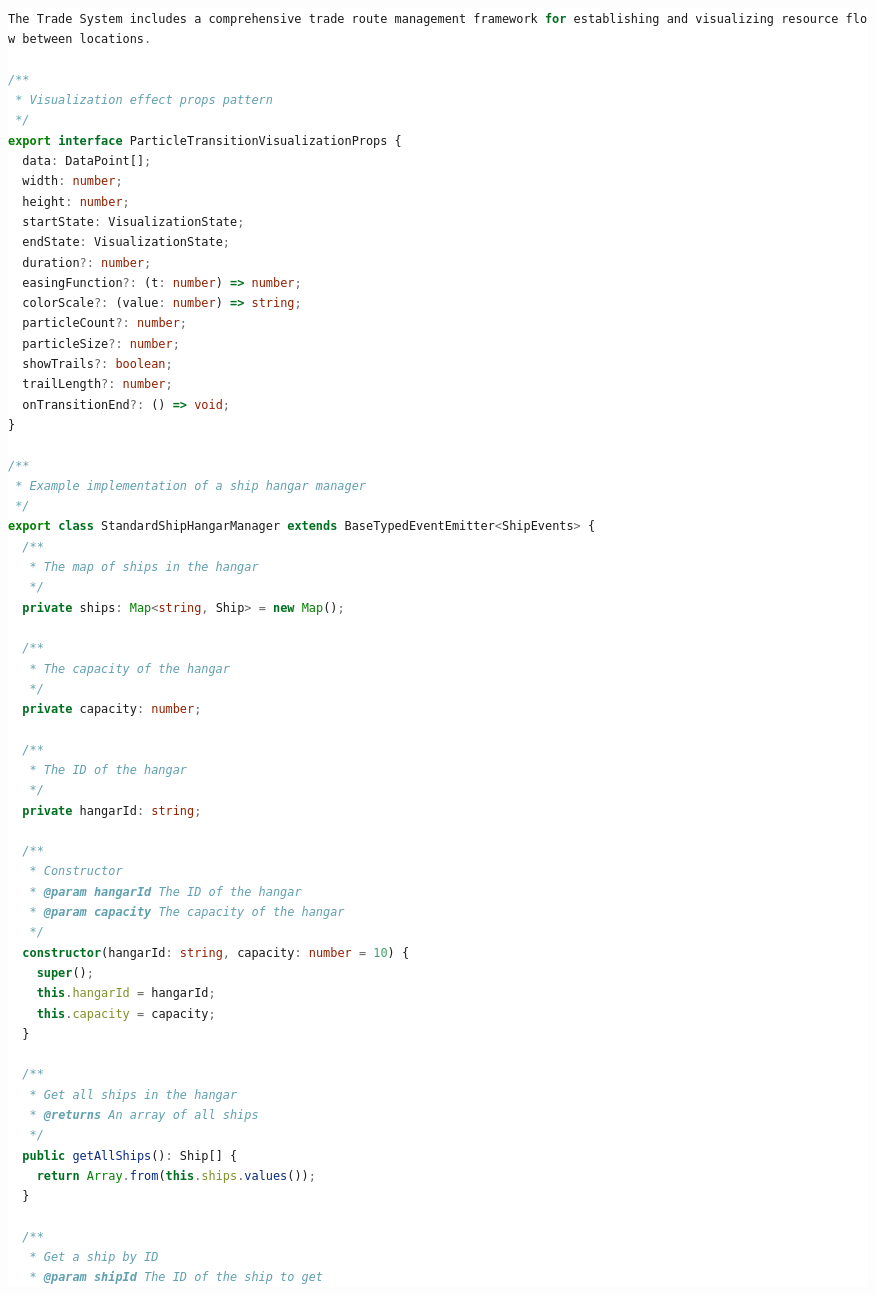 ```typescript
The Trade System includes a comprehensive trade route management framework for establishing and visualizing resource flow between locations.

/**
 * Visualization effect props pattern
 */
export interface ParticleTransitionVisualizationProps {
  data: DataPoint[];
  width: number;
  height: number;
  startState: VisualizationState;
  endState: VisualizationState;
  duration?: number;
  easingFunction?: (t: number) => number;
  colorScale?: (value: number) => string;
  particleCount?: number;
  particleSize?: number;
  showTrails?: boolean;
  trailLength?: number;
  onTransitionEnd?: () => void;
}

/**
 * Example implementation of a ship hangar manager
 */
export class StandardShipHangarManager extends BaseTypedEventEmitter<ShipEvents> {
  /**
   * The map of ships in the hangar
   */
  private ships: Map<string, Ship> = new Map();

  /**
   * The capacity of the hangar
   */
  private capacity: number;

  /**
   * The ID of the hangar
   */
  private hangarId: string;

  /**
   * Constructor
   * @param hangarId The ID of the hangar
   * @param capacity The capacity of the hangar
   */
  constructor(hangarId: string, capacity: number = 10) {
    super();
    this.hangarId = hangarId;
    this.capacity = capacity;
  }

  /**
   * Get all ships in the hangar
   * @returns An array of all ships
   */
  public getAllShips(): Ship[] {
    return Array.from(this.ships.values());
  }

  /**
   * Get a ship by ID
   * @param shipId The ID of the ship to get
```
